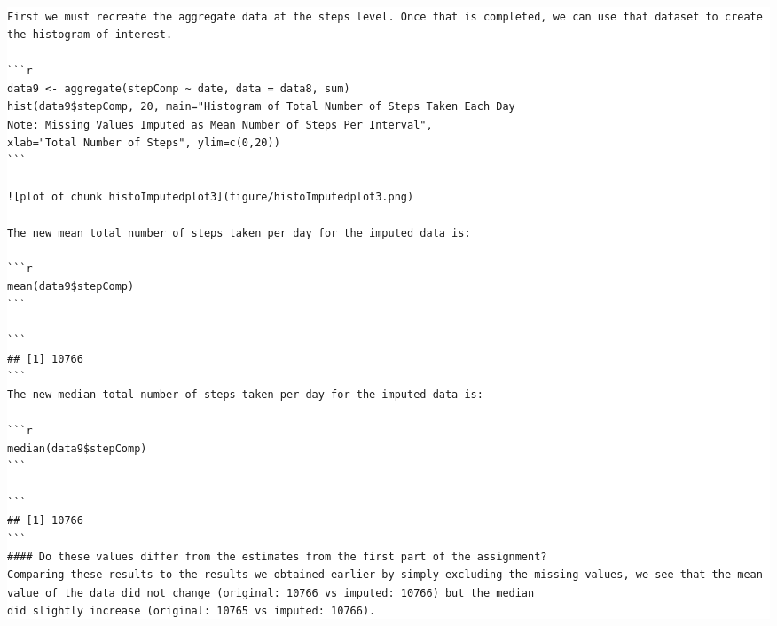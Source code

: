 	First we must recreate the aggregate data at the steps level. Once that is completed, we can use that dataset to create the histogram of interest.  
	
	```r
	data9 <- aggregate(stepComp ~ date, data = data8, sum)
	hist(data9$stepComp, 20, main="Histogram of Total Number of Steps Taken Each Day
	Note: Missing Values Imputed as Mean Number of Steps Per Interval", 
	xlab="Total Number of Steps", ylim=c(0,20))  
	```
	
	![plot of chunk histoImputedplot3](figure/histoImputedplot3.png) 
	
	The new mean total number of steps taken per day for the imputed data is:
	
	```r
	mean(data9$stepComp)
	```
	
	```
	## [1] 10766
	```
	The new median total number of steps taken per day for the imputed data is:
	
	```r
	median(data9$stepComp)
	```
	
	```
	## [1] 10766
	```
	#### Do these values differ from the estimates from the first part of the assignment?   
	Comparing these results to the results we obtained earlier by simply excluding the missing values, we see that the mean value of the data did not change (original: 10766 vs imputed: 10766) but the median
	did slightly increase (original: 10765 vs imputed: 10766).   
	
